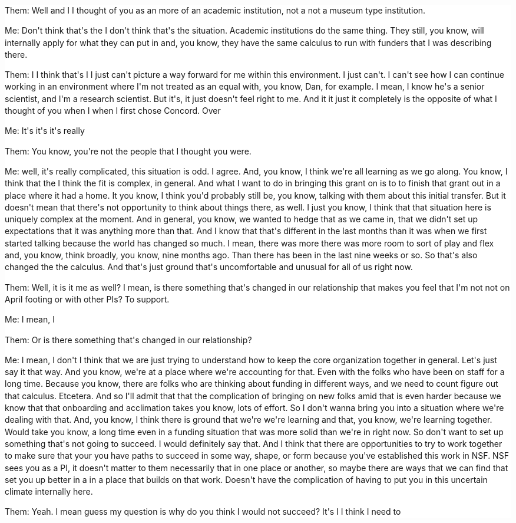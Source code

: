 Them: Well and I I thought of you as an more of an academic institution, not a not a museum type institution.

Me: Don't think that's the I don't think that's the situation. Academic institutions do the same thing. They still, you know, will internally apply for what they can put in and, you know, they have the same calculus to run with funders that I was describing there.

Them: I I think that's I I just can't picture a way forward for me within this environment. I just can't. I can't see how I can continue working in an environment where I'm not treated as an equal with, you know, Dan, for example. I mean, I know he's a senior scientist, and I'm a research scientist. But it's, it just doesn't feel right to me. And it it just it completely is the opposite of what I thought of you when I when I first chose Concord. Over

Me: It's it's it's really

Them: You know, you're not the people that I thought you were.

Me: well, it's really complicated, this situation is odd. I agree. And, you know, I think we're all learning as we go along. You know, I think that the I think the fit is complex, in general. And what I want to do in bringing this grant on is to to finish that grant out in a place where it had a home. It you know, I think you'd probably still be, you know, talking with them about this initial transfer. But it doesn't mean that there's not opportunity to think about things there, as well. I just you know, I think that that situation here is uniquely complex at the moment. And in general, you know, we wanted to hedge that as we came in, that we didn't set up expectations that it was anything more than that. And I know that that's different in the last months than it was when we first started talking because the world has changed so much. I mean, there was more there was more room to sort of play and flex and, you know, think broadly, you know, nine months ago. Than there has been in the last nine weeks or so. So that's also changed the the calculus. And that's just ground that's uncomfortable and unusual for all of us right now.

Them: Well, it is it me as well? I mean, is there something that's changed in our relationship that makes you feel that I'm not not on April footing or with other PIs? To support.

Me: I mean, I

Them: Or is there something that's changed in our relationship?

Me: I mean, I don't I think that we are just trying to understand how to keep the core organization together in general. Let's just say it that way. And you know, we're at a place where we're accounting for that. Even with the folks who have been on staff for a long time. Because you know, there are folks who are thinking about funding in different ways, and we need to count figure out that calculus. Etcetera. And so I'll admit that that the complication of bringing on new folks amid that is even harder because we know that that onboarding and acclimation takes you know, lots of effort. So I don't wanna bring you into a situation where we're dealing with that. And, you know, I think there is ground that we're we're learning and that, you know, we're learning together. Would take you know, a long time even in a funding situation that was more solid than we're in right now. So don't want to set up something that's not going to succeed. I would definitely say that. And I think that there are opportunities to try to work together to make sure that your you have paths to succeed in some way, shape, or form because you've established this work in NSF. NSF sees you as a PI, it doesn't matter to them necessarily that in one place or another, so maybe there are ways that we can find that set you up better in a in a place that builds on that work. Doesn't have the complication of having to put you in this uncertain climate internally here.

Them: Yeah. I mean guess my question is why do you think I would not succeed? It's I I think I need to
